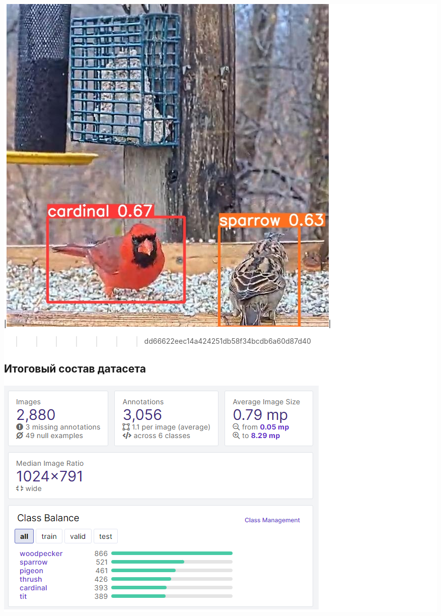 |![Two birds](img/classes/twobirds.jpg?raw=true&s=200)|
>>>>>>> dd66622eec14a424251db58f34bcdb6a60d87d40

## Итоговый состав датасета

![Health check](img/HealthCheck.png)
